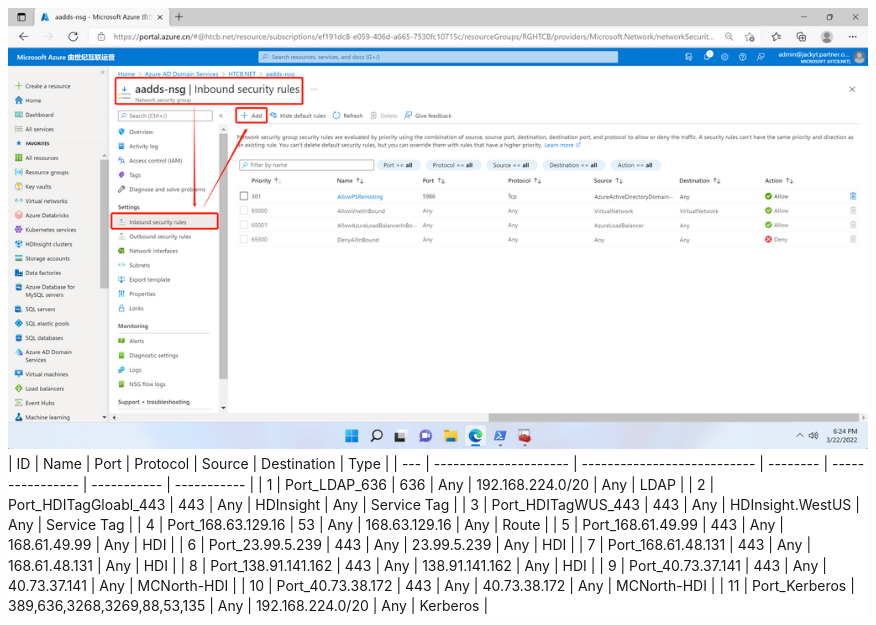   ![](./pictures/AADDS028.png) 
  | ID  | Name                  | Port                        | Protocol | Source           | Destination | Type        |
  | --- | --------------------- | --------------------------- | -------- | ---------------- | ----------- | ----------- |
  | 1   | Port_LDAP_636         | 636                         | Any      | 192.168.224.0/20 | Any         | LDAP        |
  | 2   | Port_HDITagGloabl_443 | 443                         | Any      | HDInsight        | Any         | Service Tag |
  | 3   | Port_HDITagWUS_443    | 443                         | Any      | HDInsight.WestUS | Any         | Service Tag |
  | 4   | Port_168.63.129.16    | 53                          | Any      | 168.63.129.16    | Any         | Route       |
  | 5   | Port_168.61.49.99     | 443                         | Any      | 168.61.49.99     | Any         | HDI         |
  | 6   | Port_23.99.5.239      | 443                         | Any      | 23.99.5.239      | Any         | HDI         |
  | 7   | Port_168.61.48.131    | 443                         | Any      | 168.61.48.131    | Any         | HDI         |
  | 8   | Port_138.91.141.162   | 443                         | Any      | 138.91.141.162   | Any         | HDI         |
  | 9   | Port_40.73.37.141     | 443                         | Any      | 40.73.37.141     | Any         | MCNorth-HDI |
  | 10  | Port_40.73.38.172     | 443                         | Any      | 40.73.38.172     | Any         | MCNorth-HDI |
  | 11  | Port_Kerberos         | 389,636,3268,3269,88,53,135 | Any      | 192.168.224.0/20 | Any         | Kerberos    |
